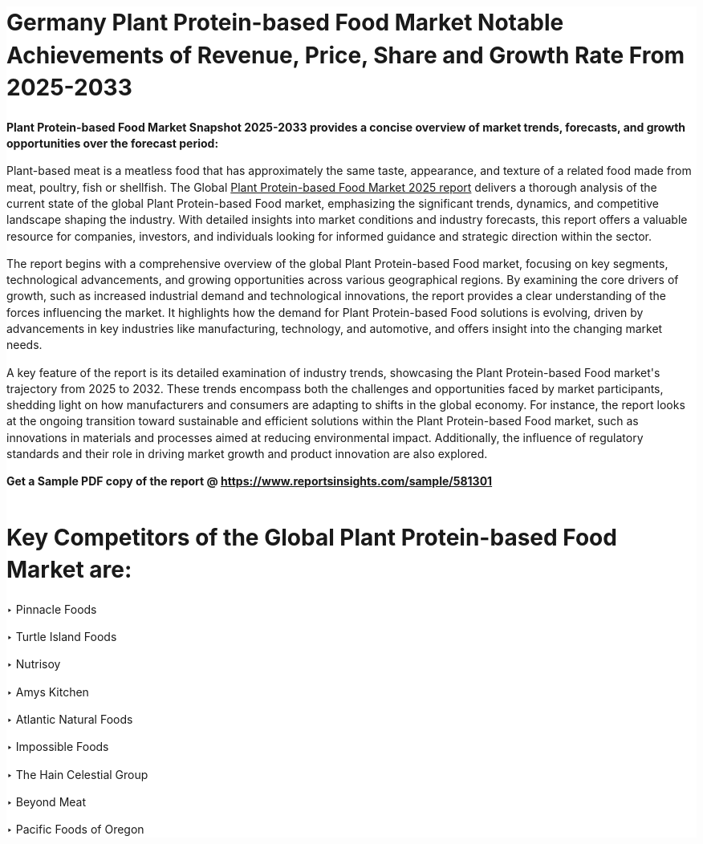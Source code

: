 # Germany Plant Protein-based Food Market Notable Achievements of Revenue, Price, Share and Growth Rate From 2025-2033

<strong>Plant Protein-based Food Market Snapshot 2025-2033 provides a concise overview of market trends, forecasts, and growth opportunities over the forecast period:</strong>

Plant-based meat is a meatless food that has approximately the same taste, appearance, and texture of a related food made from meat, poultry, fish or shellfish. The Global <a href=https://www.reportsinsights.com/sample/581301>Plant Protein-based Food Market 2025 report</a> delivers a thorough analysis of the current state of the global Plant Protein-based Food market, emphasizing the significant trends, dynamics, and competitive landscape shaping the industry. With detailed insights into market conditions and industry forecasts, this report offers a valuable resource for companies, investors, and individuals looking for informed guidance and strategic direction within the sector.

The report begins with a comprehensive overview of the global Plant Protein-based Food market, focusing on key segments, technological advancements, and growing opportunities across various geographical regions. By examining the core drivers of growth, such as increased industrial demand and technological innovations, the report provides a clear understanding of the forces influencing the market. It highlights how the demand for Plant Protein-based Food solutions is evolving, driven by advancements in key industries like manufacturing, technology, and automotive, and offers insight into the changing market needs.

A key feature of the report is its detailed examination of industry trends, showcasing the Plant Protein-based Food market's trajectory from 2025 to 2032. These trends encompass both the challenges and opportunities faced by market participants, shedding light on how manufacturers and consumers are adapting to shifts in the global economy. For instance, the report looks at the ongoing transition toward sustainable and efficient solutions within the Plant Protein-based Food market, such as innovations in materials and processes aimed at reducing environmental impact. Additionally, the influence of regulatory standards and their role in driving market growth and product innovation are also explored.

<strong>Get a Sample PDF copy of the report @ <a href=https://www.reportsinsights.com/sample/581301>https://www.reportsinsights.com/sample/581301</a></strong>

# <strong>Key Competitors of the Global Plant Protein-based Food Market are:</strong>

‣ Pinnacle Foods

‣ Turtle Island Foods

‣ Nutrisoy

‣ Amys Kitchen

‣ Atlantic Natural Foods

‣ Impossible Foods

‣ The Hain Celestial Group

‣ Beyond Meat

‣ Pacific Foods of Oregon

